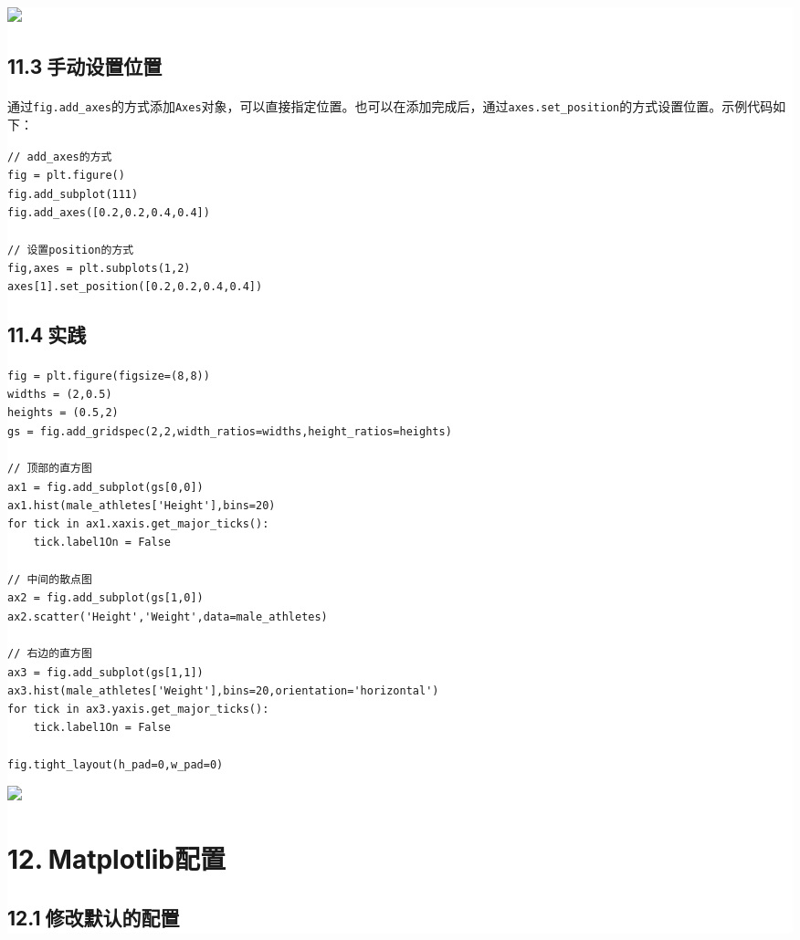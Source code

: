 ![](https://image--1.oss-cn-shenzhen.aliyuncs.com/5-312312318.png)

## 11.3 手动设置位置

通过`fig.add_axes`的方式添加`Axes`对象，可以直接指定位置。也可以在添加完成后，通过`axes.set_position`的方式设置位置。示例代码如下：

```
// add_axes的方式
fig = plt.figure()
fig.add_subplot(111)
fig.add_axes([0.2,0.2,0.4,0.4])

// 设置position的方式
fig,axes = plt.subplots(1,2)
axes[1].set_position([0.2,0.2,0.4,0.4])
```

## 11.4 实践

```
fig = plt.figure(figsize=(8,8))
widths = (2,0.5)
heights = (0.5,2)
gs = fig.add_gridspec(2,2,width_ratios=widths,height_ratios=heights)

// 顶部的直方图
ax1 = fig.add_subplot(gs[0,0])
ax1.hist(male_athletes['Height'],bins=20)
for tick in ax1.xaxis.get_major_ticks():
    tick.label1On = False

// 中间的散点图
ax2 = fig.add_subplot(gs[1,0])
ax2.scatter('Height','Weight',data=male_athletes)

// 右边的直方图
ax3 = fig.add_subplot(gs[1,1])
ax3.hist(male_athletes['Weight'],bins=20,orientation='horizontal')
for tick in ax3.yaxis.get_major_ticks():
    tick.label1On = False
    
fig.tight_layout(h_pad=0,w_pad=0)
```

![](https://image--1.oss-cn-shenzhen.aliyuncs.com/5-23123139.png)

# 12. Matplotlib配置

## 12.1 修改默认的配置
